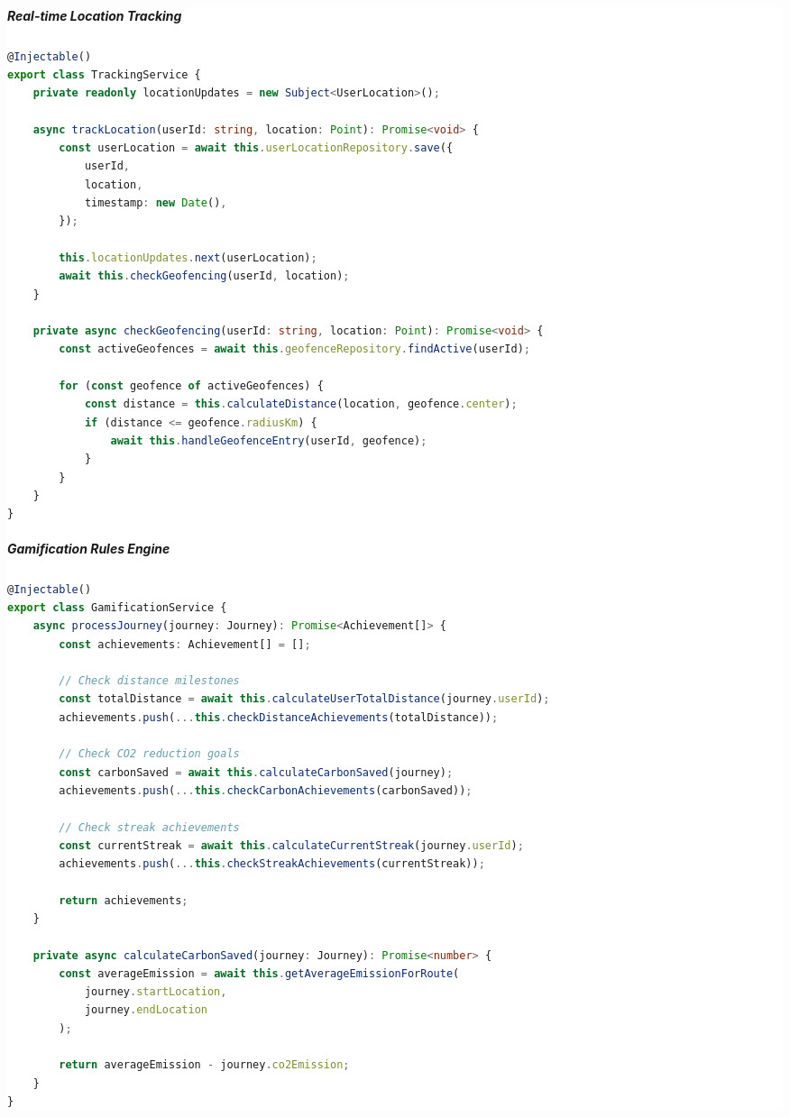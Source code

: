 ##### Real-time Location Tracking
```typescript
@Injectable()
export class TrackingService {
    private readonly locationUpdates = new Subject<UserLocation>();

    async trackLocation(userId: string, location: Point): Promise<void> {
        const userLocation = await this.userLocationRepository.save({
            userId,
            location,
            timestamp: new Date(),
        });

        this.locationUpdates.next(userLocation);
        await this.checkGeofencing(userId, location);
    }

    private async checkGeofencing(userId: string, location: Point): Promise<void> {
        const activeGeofences = await this.geofenceRepository.findActive(userId);
        
        for (const geofence of activeGeofences) {
            const distance = this.calculateDistance(location, geofence.center);
            if (distance <= geofence.radiusKm) {
                await this.handleGeofenceEntry(userId, geofence);
            }
        }
    }
}
```

##### Gamification Rules Engine
```typescript
@Injectable()
export class GamificationService {
    async processJourney(journey: Journey): Promise<Achievement[]> {
        const achievements: Achievement[] = [];
        
        // Check distance milestones
        const totalDistance = await this.calculateUserTotalDistance(journey.userId);
        achievements.push(...this.checkDistanceAchievements(totalDistance));
        
        // Check CO2 reduction goals
        const carbonSaved = await this.calculateCarbonSaved(journey);
        achievements.push(...this.checkCarbonAchievements(carbonSaved));
        
        // Check streak achievements
        const currentStreak = await this.calculateCurrentStreak(journey.userId);
        achievements.push(...this.checkStreakAchievements(currentStreak));
        
        return achievements;
    }

    private async calculateCarbonSaved(journey: Journey): Promise<number> {
        const averageEmission = await this.getAverageEmissionForRoute(
            journey.startLocation,
            journey.endLocation
        );
        
        return averageEmission - journey.co2Emission;
    }
}
```
